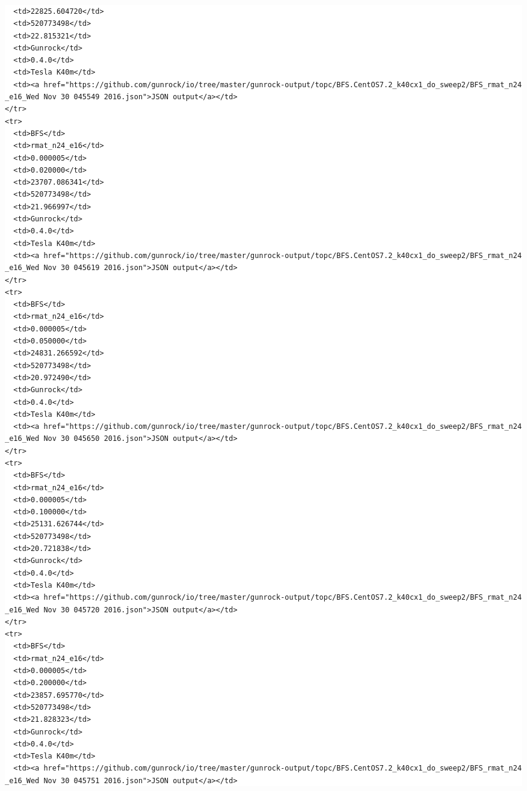       <td>22825.604720</td>
      <td>520773498</td>
      <td>22.815321</td>
      <td>Gunrock</td>
      <td>0.4.0</td>
      <td>Tesla K40m</td>
      <td><a href="https://github.com/gunrock/io/tree/master/gunrock-output/topc/BFS.CentOS7.2_k40cx1_do_sweep2/BFS_rmat_n24_e16_Wed Nov 30 045549 2016.json">JSON output</a></td>
    </tr>
    <tr>
      <td>BFS</td>
      <td>rmat_n24_e16</td>
      <td>0.000005</td>
      <td>0.020000</td>
      <td>23707.086341</td>
      <td>520773498</td>
      <td>21.966997</td>
      <td>Gunrock</td>
      <td>0.4.0</td>
      <td>Tesla K40m</td>
      <td><a href="https://github.com/gunrock/io/tree/master/gunrock-output/topc/BFS.CentOS7.2_k40cx1_do_sweep2/BFS_rmat_n24_e16_Wed Nov 30 045619 2016.json">JSON output</a></td>
    </tr>
    <tr>
      <td>BFS</td>
      <td>rmat_n24_e16</td>
      <td>0.000005</td>
      <td>0.050000</td>
      <td>24831.266592</td>
      <td>520773498</td>
      <td>20.972490</td>
      <td>Gunrock</td>
      <td>0.4.0</td>
      <td>Tesla K40m</td>
      <td><a href="https://github.com/gunrock/io/tree/master/gunrock-output/topc/BFS.CentOS7.2_k40cx1_do_sweep2/BFS_rmat_n24_e16_Wed Nov 30 045650 2016.json">JSON output</a></td>
    </tr>
    <tr>
      <td>BFS</td>
      <td>rmat_n24_e16</td>
      <td>0.000005</td>
      <td>0.100000</td>
      <td>25131.626744</td>
      <td>520773498</td>
      <td>20.721838</td>
      <td>Gunrock</td>
      <td>0.4.0</td>
      <td>Tesla K40m</td>
      <td><a href="https://github.com/gunrock/io/tree/master/gunrock-output/topc/BFS.CentOS7.2_k40cx1_do_sweep2/BFS_rmat_n24_e16_Wed Nov 30 045720 2016.json">JSON output</a></td>
    </tr>
    <tr>
      <td>BFS</td>
      <td>rmat_n24_e16</td>
      <td>0.000005</td>
      <td>0.200000</td>
      <td>23857.695770</td>
      <td>520773498</td>
      <td>21.828323</td>
      <td>Gunrock</td>
      <td>0.4.0</td>
      <td>Tesla K40m</td>
      <td><a href="https://github.com/gunrock/io/tree/master/gunrock-output/topc/BFS.CentOS7.2_k40cx1_do_sweep2/BFS_rmat_n24_e16_Wed Nov 30 045751 2016.json">JSON output</a></td>